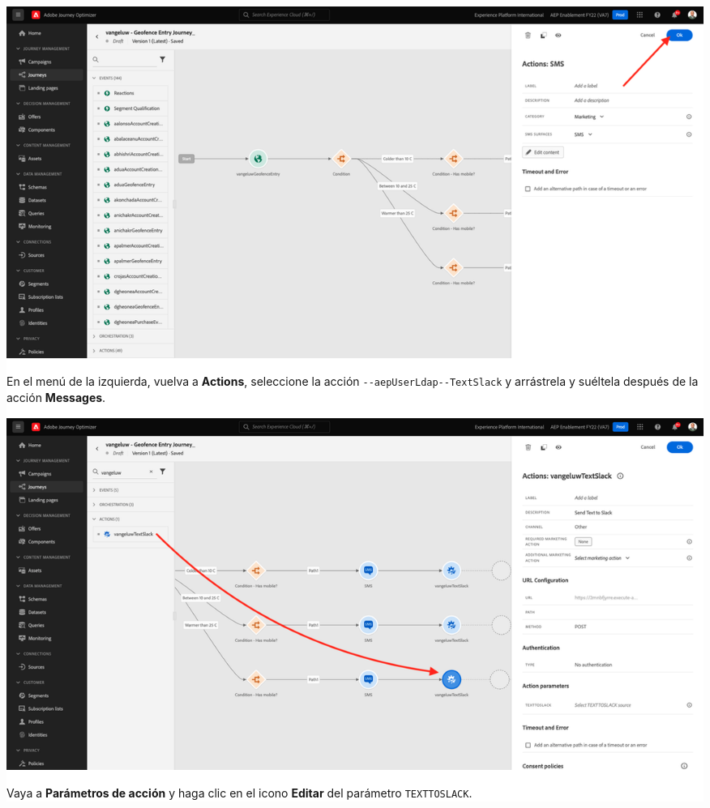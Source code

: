 ![Demostración](./images/jod17.png)

En el menú de la izquierda, vuelva a **Actions**, seleccione la acción `--aepUserLdap--TextSlack` y arrástrela y suéltela después de la acción **Messages**.

![Demostración](./images/jod18.png)

Vaya a **Parámetros de acción** y haga clic en el icono **Editar** del parámetro `TEXTTOSLACK`.
